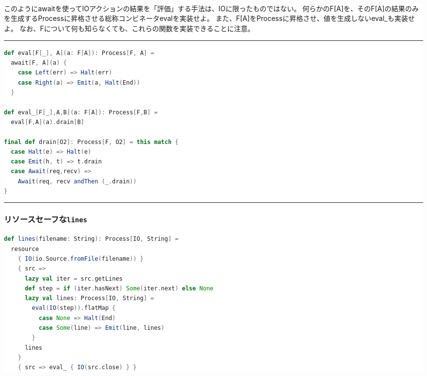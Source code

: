 このようにawaitを使ってIOアクションの結果を「評価」する手法は、IOに限ったものではない。
何らかのF[A]を、そのF[A]の結果のみを生成するProcessに昇格させる総称コンビネータevalを実装せよ。
また、F[A]をProcessに昇格させ、値を生成しないeval_も実装せよ。
なお、Fについて何も知らなくても、これらの関数を実装できることに注意。

---

```scala
def eval[F[_], A](a: F[A]): Process[F, A] =
  await[F, A](a) {
    case Left(err) => Halt(err)
    case Right(a) => Emit(a, Halt(End))
  }

def eval_[F[_],A,B](a: F[A]): Process[F,B] =
  eval[F,A](a).drain[B]

final def drain[O2]: Process[F, O2] = this match {
  case Halt(e) => Halt(e)
  case Emit(h, t) => t.drain
  case Await(req,recv) =>
    Await(req, recv andThen (_.drain))
}
```

---

### リソースセーフな`lines`

```scala
def lines(filename: String): Process[IO, String] =
  resource
    { IO(io.Source.fromFile(filename)) }
    { src =>
      lazy val iter = src.getLines
      def step = if (iter.hasNext) Some(iter.next) else None
      lazy val lines: Process[IO, String] =
        eval(IO(step)).flatMap {
          case None => Halt(End)
          case Some(line) => Emit(line, lines)
        }
      lines
    }
    { src => eval_ { IO(src.close) } }
```
